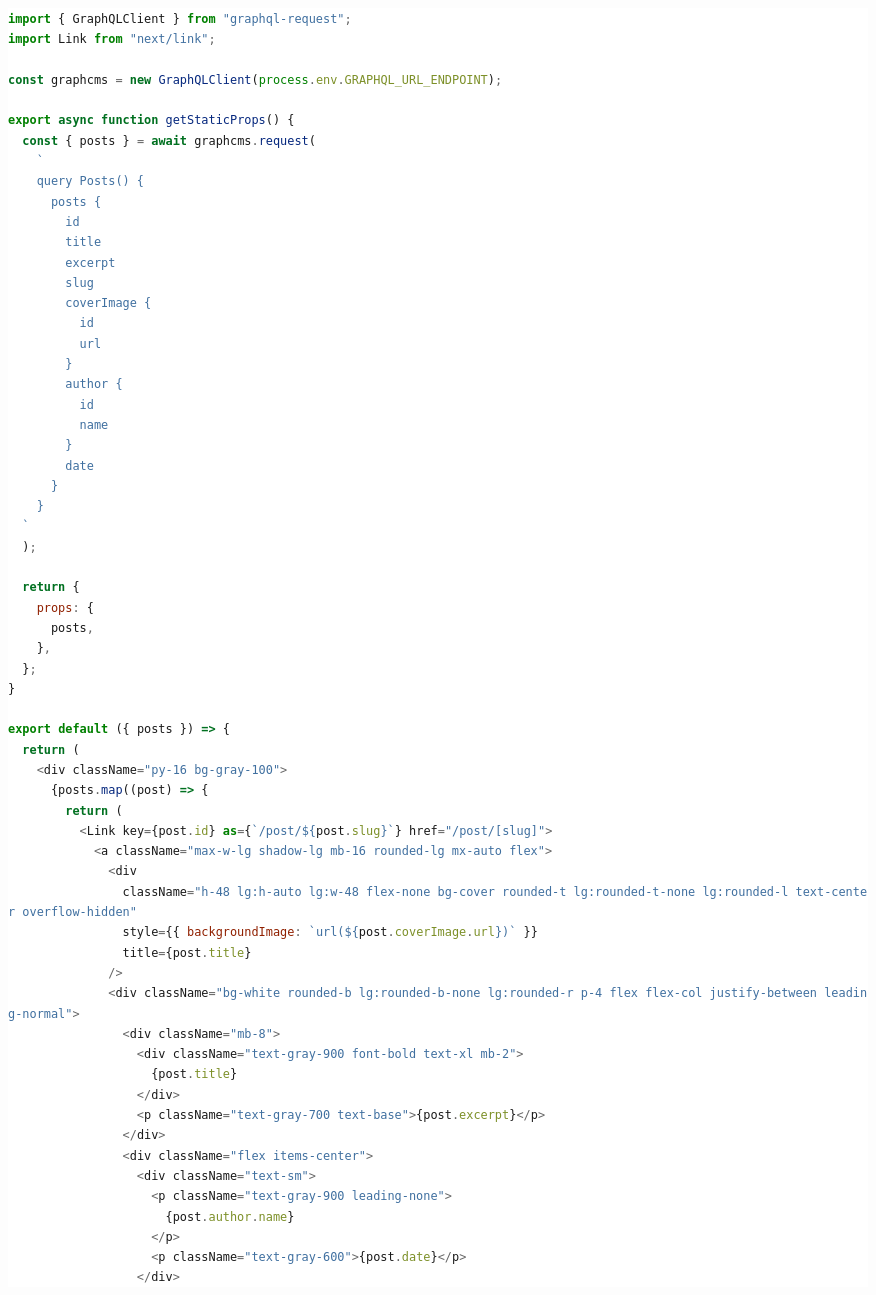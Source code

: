 ```js:pages/index.js
import { GraphQLClient } from "graphql-request";
import Link from "next/link";

const graphcms = new GraphQLClient(process.env.GRAPHQL_URL_ENDPOINT);

export async function getStaticProps() {
  const { posts } = await graphcms.request(
    `
    query Posts() {
      posts {
        id
        title
        excerpt
        slug
        coverImage {
          id
          url
        }
        author {
          id
          name
        }
        date
      }
    }
  `
  );

  return {
    props: {
      posts,
    },
  };
}

export default ({ posts }) => {
  return (
    <div className="py-16 bg-gray-100">
      {posts.map((post) => {
        return (
          <Link key={post.id} as={`/post/${post.slug}`} href="/post/[slug]">
            <a className="max-w-lg shadow-lg mb-16 rounded-lg mx-auto flex">
              <div
                className="h-48 lg:h-auto lg:w-48 flex-none bg-cover rounded-t lg:rounded-t-none lg:rounded-l text-center overflow-hidden"
                style={{ backgroundImage: `url(${post.coverImage.url})` }}
                title={post.title}
              />
              <div className="bg-white rounded-b lg:rounded-b-none lg:rounded-r p-4 flex flex-col justify-between leading-normal">
                <div className="mb-8">
                  <div className="text-gray-900 font-bold text-xl mb-2">
                    {post.title}
                  </div>
                  <p className="text-gray-700 text-base">{post.excerpt}</p>
                </div>
                <div className="flex items-center">
                  <div className="text-sm">
                    <p className="text-gray-900 leading-none">
                      {post.author.name}
                    </p>
                    <p className="text-gray-600">{post.date}</p>
                  </div>
```
